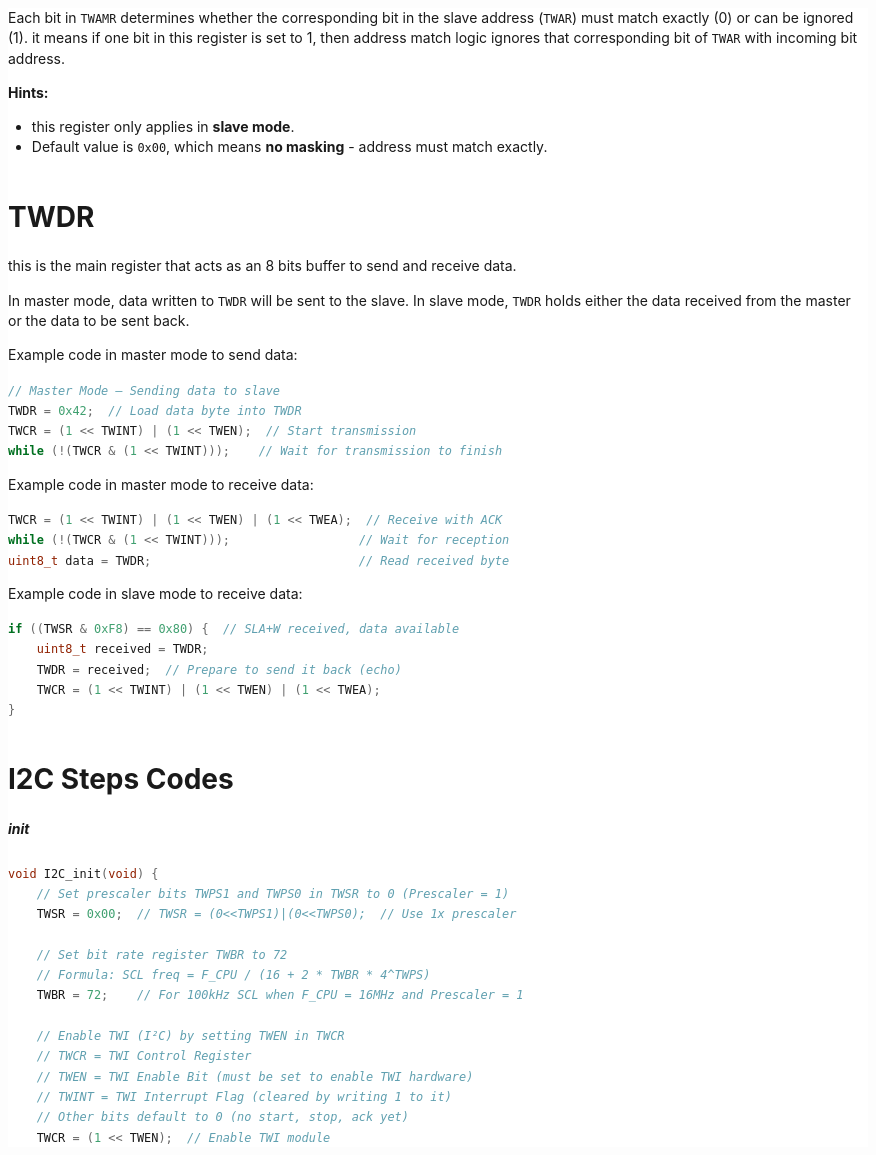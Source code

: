 Each bit in `TWAMR` determines whether the corresponding bit in the slave address (`TWAR`) must match exactly (0) or can be ignored (1). it means if one bit in this register is set to 1, then address match logic ignores that corresponding bit of `TWAR` with incoming bit address. 

**Hints:**

- this register only applies in **slave mode**.
- Default value is `0x00`, which means **no masking** - address must match exactly.

# TWDR

this is the main register that acts as an 8 bits buffer to send and receive data.

In master mode, data written to `TWDR` will be sent to the slave. In slave mode, `TWDR` holds either the data received from the master or the data to be sent back.



Example code in master mode to send data:

```c
// Master Mode – Sending data to slave
TWDR = 0x42;  // Load data byte into TWDR
TWCR = (1 << TWINT) | (1 << TWEN);  // Start transmission
while (!(TWCR & (1 << TWINT)));    // Wait for transmission to finish
```



Example code in master mode to receive data:

```c
TWCR = (1 << TWINT) | (1 << TWEN) | (1 << TWEA);  // Receive with ACK
while (!(TWCR & (1 << TWINT)));                  // Wait for reception
uint8_t data = TWDR;                             // Read received byte	
```



Example code in slave mode to receive data:

```c
if ((TWSR & 0xF8) == 0x80) {  // SLA+W received, data available
    uint8_t received = TWDR;
    TWDR = received;  // Prepare to send it back (echo)
    TWCR = (1 << TWINT) | (1 << TWEN) | (1 << TWEA);
}
```





# I2C Steps Codes

##### init

```c
void I2C_init(void) {
    // Set prescaler bits TWPS1 and TWPS0 in TWSR to 0 (Prescaler = 1)
    TWSR = 0x00;  // TWSR = (0<<TWPS1)|(0<<TWPS0);  // Use 1x prescaler

    // Set bit rate register TWBR to 72
    // Formula: SCL freq = F_CPU / (16 + 2 * TWBR * 4^TWPS)
    TWBR = 72;    // For 100kHz SCL when F_CPU = 16MHz and Prescaler = 1

    // Enable TWI (I²C) by setting TWEN in TWCR
    // TWCR = TWI Control Register
    // TWEN = TWI Enable Bit (must be set to enable TWI hardware)
    // TWINT = TWI Interrupt Flag (cleared by writing 1 to it)
    // Other bits default to 0 (no start, stop, ack yet)
    TWCR = (1 << TWEN);  // Enable TWI module
```